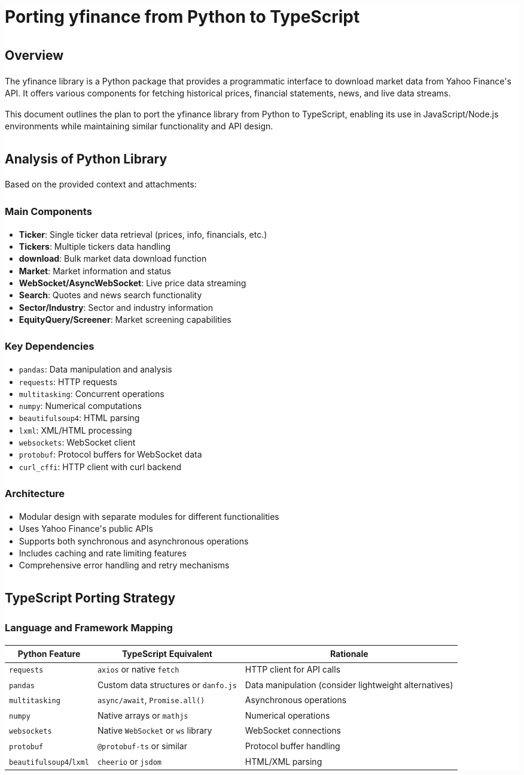 # Porting yfinance from Python to TypeScript

## Overview

The yfinance library is a Python package that provides a programmatic interface to download market data from Yahoo Finance's API. It offers various components for fetching historical prices, financial statements, news, and live data streams.

This document outlines the plan to port the yfinance library from Python to TypeScript, enabling its use in JavaScript/Node.js environments while maintaining similar functionality and API design.

## Analysis of Python Library

Based on the provided context and attachments:

### Main Components
- **Ticker**: Single ticker data retrieval (prices, info, financials, etc.)
- **Tickers**: Multiple tickers data handling
- **download**: Bulk market data download function
- **Market**: Market information and status
- **WebSocket/AsyncWebSocket**: Live price data streaming
- **Search**: Quotes and news search functionality
- **Sector/Industry**: Sector and industry information
- **EquityQuery/Screener**: Market screening capabilities

### Key Dependencies
- `pandas`: Data manipulation and analysis
- `requests`: HTTP requests
- `multitasking`: Concurrent operations
- `numpy`: Numerical computations
- `beautifulsoup4`: HTML parsing
- `lxml`: XML/HTML processing
- `websockets`: WebSocket client
- `protobuf`: Protocol buffers for WebSocket data
- `curl_cffi`: HTTP client with curl backend

### Architecture
- Modular design with separate modules for different functionalities
- Uses Yahoo Finance's public APIs
- Supports both synchronous and asynchronous operations
- Includes caching and rate limiting features
- Comprehensive error handling and retry mechanisms

## TypeScript Porting Strategy

### Language and Framework Mapping

| Python Feature | TypeScript Equivalent | Rationale |
|----------------|----------------------|-----------|
| `requests` | `axios` or native `fetch` | HTTP client for API calls |
| `pandas` | Custom data structures or `danfo.js` | Data manipulation (consider lightweight alternatives) |
| `multitasking` | `async/await`, `Promise.all()` | Asynchronous operations |
| `numpy` | Native arrays or `mathjs` | Numerical operations |
| `websockets` | Native `WebSocket` or `ws` library | WebSocket connections |
| `protobuf` | `@protobuf-ts` or similar | Protocol buffer handling |
| `beautifulsoup4`/`lxml` | `cheerio` or `jsdom` | HTML/XML parsing |